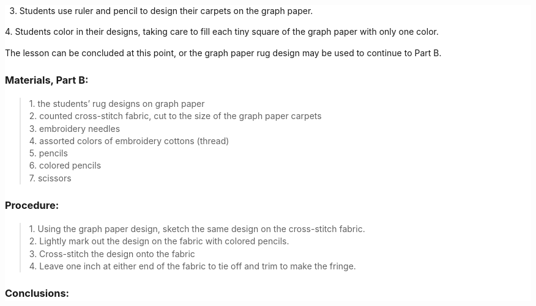 3. Students use ruler and pencil to design their carpets on the graph paper.
<dt>
4. Students color in their designs, taking care to fill each tiny square of the graph paper with only one color.
</dt>
</dt>
</dt>
</dt>
</dl>
</blockquote>
<p>
The lesson can be concluded at this point, or the graph paper rug design may be used to continue to Part B.
</p>
<h3>
Materials, Part B:
</h3>
<blockquote>
<dl>
<dt>
1. the students’ rug designs on graph paper
<dt>
2. counted cross-stitch fabric, cut to the size of the graph paper carpets
<dt>
3. embroidery needles
<dt>
4. assorted colors of embroidery cottons (thread)
<dt>
5. pencils
<dt>
6. colored pencils
<dt>
7. scissors
</dt>
</dt>
</dt>
</dt>
</dt>
</dt>
</dt>
</dl>
</blockquote>
<h3>
Procedure:
</h3>
<blockquote>
<dl>
<dt>
1. Using the graph paper design, sketch the same design on the cross-stitch fabric.
<dt>
2. Lightly mark out the design on the fabric with colored pencils.
<dt>
3. Cross-stitch the design onto the fabric
<dt>
4. Leave one inch at either end of the fabric to tie off and trim to make the fringe.
</dt>
</dt>
</dt>
</dt>
</dl>
</blockquote>
<h3>
Conclusions:
</h3>